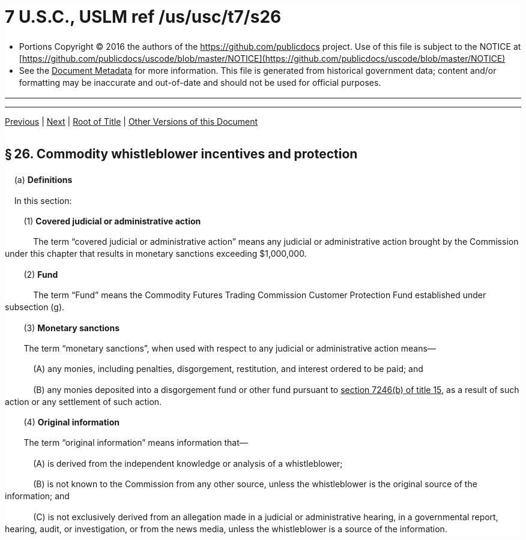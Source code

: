 ---
---

# 7 U.S.C., USLM ref /us/usc/t7/s26

* Portions Copyright © 2016 the authors of the https://github.com/publicdocs project.
  Use of this file is subject to the NOTICE at [https://github.com/publicdocs/uscode/blob/master/NOTICE](https://github.com/publicdocs/uscode/blob/master/NOTICE)
* See the [Document Metadata](././../../../..//README.md) for more information.
  This file is generated from historical government data; content and/or formatting may be inaccurate and out-of-date and should not be used for official purposes.

----------
----------

[Previous](./../../../..//us/usc/t7/ch1/m__us_usc_t7_s25.md) | [Next](./../../../..//us/usc/t7/ch1/m__us_usc_t7_s27.md) | [Root of Title](./../../../../) | [Other Versions of this Document](https://publicdocs.github.io/go/links?ns=uslm&ref=%2Fus%2Fusc%2Ft7%2Fs26)

## § 26. Commodity whistleblower incentives and protection

    (a) __Definitions__ 

    In this section:

        (1) __Covered judicial or administrative action__ 

            The term “covered judicial or administrative action” means any judicial or administrative action brought by the Commission under this chapter that results in monetary sanctions exceeding $1,000,000.

        (2) __Fund__ 

            The term “Fund” means the Commodity Futures Trading Commission Customer Protection Fund established under subsection (g).

        (3) __Monetary sanctions__ 

        The term “monetary sanctions”, when used with respect to any judicial or administrative action means—

            (A) any monies, including penalties, disgorgement, restitution, and interest ordered to be paid; and

            (B) any monies deposited into a disgorgement fund or other fund pursuant to [section 7246(b) of title 15][/us/usc/t15/s7246/b], as a result of such action or any settlement of such action.

        (4) __Original information__ 

        The term “original information” means information that—

            (A) is derived from the independent knowledge or analysis of a whistleblower;

            (B) is not known to the Commission from any other source, unless the whistleblower is the original source of the information; and

            (C) is not exclusively derived from an allegation made in a judicial or administrative hearing, in a governmental report, hearing, audit, or investigation, or from the news media, unless the whistleblower is a source of the information.


[/us/usc/t15/s7246/b]: https://publicdocs.github.io/go/links?ns=uslm&ref=%2Fus%2Fusc%2Ft15%2Fs7246%2Fb
[/us/usc/t15/s78c/a]: https://publicdocs.github.io/go/links?ns=uslm&ref=%2Fus%2Fusc%2Ft15%2Fs78c%2Fa
[/us/usc/t5/s1221]: https://publicdocs.github.io/go/links?ns=uslm&ref=%2Fus%2Fusc%2Ft5%2Fs1221
[/us/usc/t5/s552a]: https://publicdocs.github.io/go/links?ns=uslm&ref=%2Fus%2Fusc%2Ft5%2Fs552a
[/us/usc/t5/s552]: https://publicdocs.github.io/go/links?ns=uslm&ref=%2Fus%2Fusc%2Ft5%2Fs552
[/us/usc/t15/s78c/a]: https://publicdocs.github.io/go/links?ns=uslm&ref=%2Fus%2Fusc%2Ft15%2Fs78c%2Fa
[/us/usc/t5/s552/b/3]: https://publicdocs.github.io/go/links?ns=uslm&ref=%2Fus%2Fusc%2Ft5%2Fs552%2Fb%2F3
[/us/usc/t18/s1001]: https://publicdocs.github.io/go/links?ns=uslm&ref=%2Fus%2Fusc%2Ft18%2Fs1001
[/us/act/1922-09-21/ch369/s23]: https://publicdocs.github.io/go/links?ns=uslm&ref=%2Fus%2Fact%2F1922-09-21%2Fch369%2Fs23
[/us/pl/111/203/s748]: https://publicdocs.github.io/go/links?ns=uslm&ref=%2Fus%2Fpl%2F111%2F203%2Fs748
[/us/stat/124/1739]: https://publicdocs.github.io/go/links?ns=uslm&ref=%2Fus%2Fstat%2F124%2F1739
[/us/act/1922-09-21/ch369/s23]: https://publicdocs.github.io/go/links?ns=uslm&ref=%2Fus%2Fact%2F1922-09-21%2Fch369%2Fs23
[/us/pl/97/444/s236]: https://publicdocs.github.io/go/links?ns=uslm&ref=%2Fus%2Fpl%2F97%2F444%2Fs236
[/us/stat/96/2324]: https://publicdocs.github.io/go/links?ns=uslm&ref=%2Fus%2Fstat%2F96%2F2324
[/us/pl/102/546/s402/15]: https://publicdocs.github.io/go/links?ns=uslm&ref=%2Fus%2Fpl%2F102%2F546%2Fs402%2F15
[/us/stat/106/3625]: https://publicdocs.github.io/go/links?ns=uslm&ref=%2Fus%2Fstat%2F106%2F3625
[/us/pl/111/203]: https://publicdocs.github.io/go/links?ns=uslm&ref=%2Fus%2Fpl%2F111%2F203
[/us/pl/111/203/s754]: https://publicdocs.github.io/go/links?ns=uslm&ref=%2Fus%2Fpl%2F111%2F203%2Fs754
[/us/usc/t7/s1a]: https://publicdocs.github.io/go/links?ns=uslm&ref=%2Fus%2Fusc%2Ft7%2Fs1a